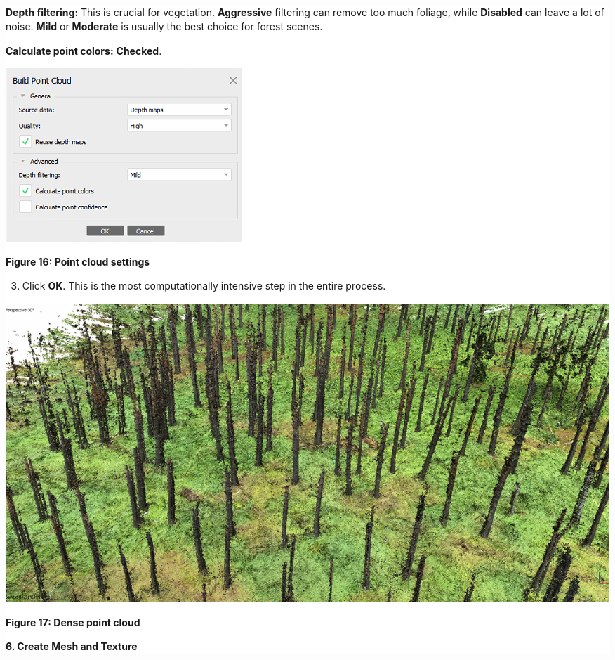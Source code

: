 **Depth filtering:** This is crucial for vegetation. **Aggressive** filtering can remove too much foliage, while **Disabled** can leave a lot of noise. **Mild** or **Moderate** is usually the best choice for forest scenes.

**Calculate point colors:** **Checked**.

![Figure 16](https://github.com/fabianfassnacht/Metashape_Mosaic_creation_gradual_selection/blob/main/Metashape_16.png)

**Figure 16: Point cloud settings**



3.  Click **OK**. This is the most computationally intensive step in the entire process.

![Figure 17](https://github.com/fabianfassnacht/Metashape_Mosaic_creation_gradual_selection/blob/main/Metashape_17.png)

**Figure 17: Dense point cloud**



**6. Create Mesh and Texture**
